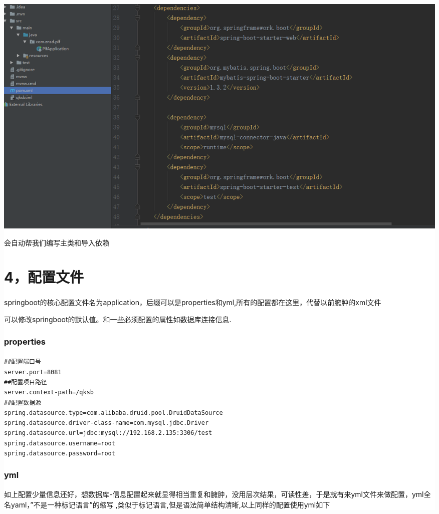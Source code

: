 ![](static/img12.png)

会自动帮我们编写主类和导入依赖

# 4，配置文件

springboot的核心配置文件名为application，后缀可以是properties和yml,所有的配置都在这里，代替以前臃肿的xml文件

可以修改springboot的默认值。和一些必须配置的属性如数据库连接信息.

### properties

```properties
##配置端口号
server.port=8081
##配置项目路径
server.context-path=/qksb
##配置数据源
spring.datasource.type=com.alibaba.druid.pool.DruidDataSource
spring.datasource.driver-class-name=com.mysql.jdbc.Driver
spring.datasource.url=jdbc:mysql://192.168.2.135:3306/test
spring.datasource.username=root
spring.datasource.password=root
```



### yml

如上配置少量信息还好，想数据库-信息配置起来就显得相当重复和臃肿，没用层次结果，可读性差，于是就有来yml文件来做配置，yml全名yaml，”不是一种标记语言”的缩写 ,类似于标记语言,但是语法简单结构清晰,以上同样的配置使用yml如下
